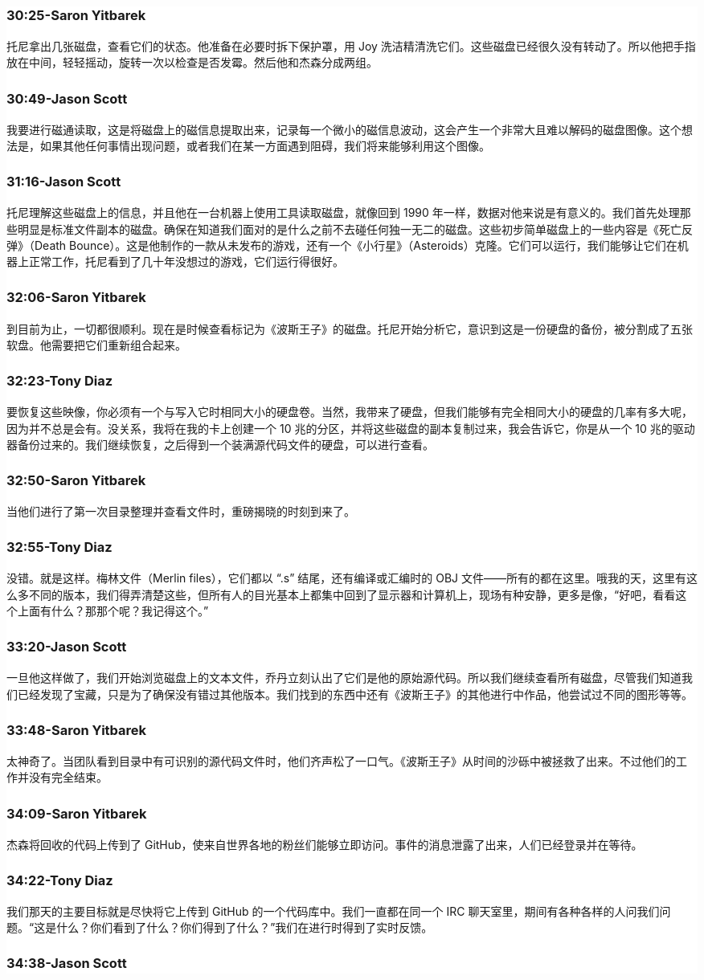 ### 30:25-Saron Yitbarek

托尼拿出几张磁盘，查看它们的状态。他准备在必要时拆下保护罩，用 Joy 洗洁精清洗它们。这些磁盘已经很久没有转动了。所以他把手指放在中间，轻轻摇动，旋转一次以检查是否发霉。然后他和杰森分成两组。

### 30:49-Jason Scott

我要进行磁通读取，这是将磁盘上的磁信息提取出来，记录每一个微小的磁信息波动，这会产生一个非常大且难以解码的磁盘图像。这个想法是，如果其他任何事情出现问题，或者我们在某一方面遇到阻碍，我们将来能够利用这个图像。

### 31:16-Jason Scott

托尼理解这些磁盘上的信息，并且他在一台机器上使用工具读取磁盘，就像回到 1990 年一样，数据对他来说是有意义的。我们首先处理那些明显是标准文件副本的磁盘。确保在知道我们面对的是什么之前不去碰任何独一无二的磁盘。这些初步简单磁盘上的一些内容是《死亡反弹》（Death Bounce）。这是他制作的一款从未发布的游戏，还有一个《小行星》（Asteroids）克隆。它们可以运行，我们能够让它们在机器上正常工作，托尼看到了几十年没想过的游戏，它们运行得很好。

### 32:06-Saron Yitbarek

到目前为止，一切都很顺利。现在是时候查看标记为《波斯王子》的磁盘。托尼开始分析它，意识到这是一份硬盘的备份，被分割成了五张软盘。他需要把它们重新组合起来。

### 32:23-Tony Diaz

要恢复这些映像，你必须有一个与写入它时相同大小的硬盘卷。当然，我带来了硬盘，但我们能够有完全相同大小的硬盘的几率有多大呢，因为并不总是会有。没关系，我将在我的卡上创建一个 10 兆的分区，并将这些磁盘的副本复制过来，我会告诉它，你是从一个 10 兆的驱动器备份过来的。我们继续恢复，之后得到一个装满源代码文件的硬盘，可以进行查看。

### 32:50-Saron Yitbarek

当他们进行了第一次目录整理并查看文件时，重磅揭晓的时刻到来了。

### 32:55-Tony Diaz

没错。就是这样。梅林文件（Merlin files），它们都以 “.s” 结尾，还有编译或汇编时的 OBJ 文件——所有的都在这里。哦我的天，这里有这么多不同的版本，我们得弄清楚这些，但所有人的目光基本上都集中回到了显示器和计算机上，现场有种安静，更多是像，“好吧，看看这个上面有什么？那那个呢？我记得这个。”

### 33:20-Jason Scott

一旦他这样做了，我们开始浏览磁盘上的文本文件，乔丹立刻认出了它们是他的原始源代码。所以我们继续查看所有磁盘，尽管我们知道我们已经发现了宝藏，只是为了确保没有错过其他版本。我们找到的东西中还有《波斯王子》的其他进行中作品，他尝试过不同的图形等等。

### 33:48-Saron Yitbarek

太神奇了。当团队看到目录中有可识别的源代码文件时，他们齐声松了一口气。《波斯王子》从时间的沙砾中被拯救了出来。不过他们的工作并没有完全结束。

### 34:09-Saron Yitbarek

杰森将回收的代码上传到了 GitHub，使来自世界各地的粉丝们能够立即访问。事件的消息泄露了出来，人们已经登录并在等待。

### 34:22-Tony Diaz

我们那天的主要目标就是尽快将它上传到 GitHub 的一个代码库中。我们一直都在同一个 IRC 聊天室里，期间有各种各样的人问我们问题。“这是什么？你们看到了什么？你们得到了什么？”我们在进行时得到了实时反馈。

### 34:38-Jason Scott

